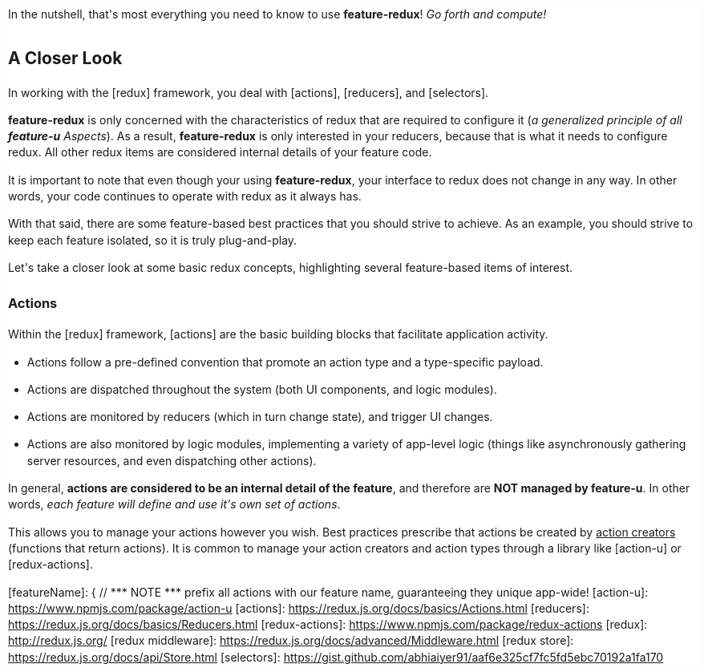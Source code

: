 In the nutshell, that's most everything you need to know to use
**feature-redux**!  _Go forth and compute!_


## A Closer Look

In working with the [redux] framework, you deal with [actions],
[reducers], and [selectors].

**feature-redux** is only concerned with the characteristics of
redux that are required to configure it (_a generalized principle of
all **feature-u** Aspects_).  As a result, **feature-redux** is only
interested in your reducers, because that is what it needs to
configure redux.  All other redux items are considered internal
details of your feature code.

It is important to note that even though your using
**feature-redux**, your interface to redux does not change in any
way.  In other words, your code continues to operate with redux as it
always has.

With that said, there are some feature-based best practices that you
should strive to achieve.  As an example, you should strive to keep
each feature isolated, so it is truly plug-and-play.

Let's take a closer look at some basic redux concepts, highlighting
several feature-based items of interest.


### Actions

Within the [redux] framework, [actions] are the basic building blocks
that facilitate application activity.

- Actions follow a pre-defined convention that promote an action type
  and a type-specific payload.

- Actions are dispatched throughout the system (both UI components,
  and logic modules).

- Actions are monitored by reducers (which in turn change state), and
  trigger UI changes.

- Actions are also monitored by logic modules, implementing a variety
  of app-level logic (things like asynchronously gathering server
  resources, and even dispatching other actions).

In general, **actions are considered to be an internal detail of the
feature**, and therefore are **NOT managed by feature-u**.  In other
words, *each feature will define and use it's own set of actions*.

This allows you to manage your actions however you wish.  Best
practices prescribe that actions be created by [action
creators](https://redux.js.org/docs/basics/Actions.html#action-creators)
(functions that return actions).  It is common to manage your action
creators and action types through a library like [action-u] or
[redux-actions].


  [featureName]: { // *** NOTE *** prefix all actions with our feature name, guaranteeing they unique app-wide!
[action-u]:         https://www.npmjs.com/package/action-u
[actions]:          https://redux.js.org/docs/basics/Actions.html
[reducers]:         https://redux.js.org/docs/basics/Reducers.html
[redux-actions]:    https://www.npmjs.com/package/redux-actions
[redux]:            http://redux.js.org/
[redux middleware]: https://redux.js.org/docs/advanced/Middleware.html
[redux store]:      https://redux.js.org/docs/api/Store.html
[selectors]:        https://gist.github.com/abhiaiyer91/aaf6e325cf7fc5fd5ebc70192a1fa170